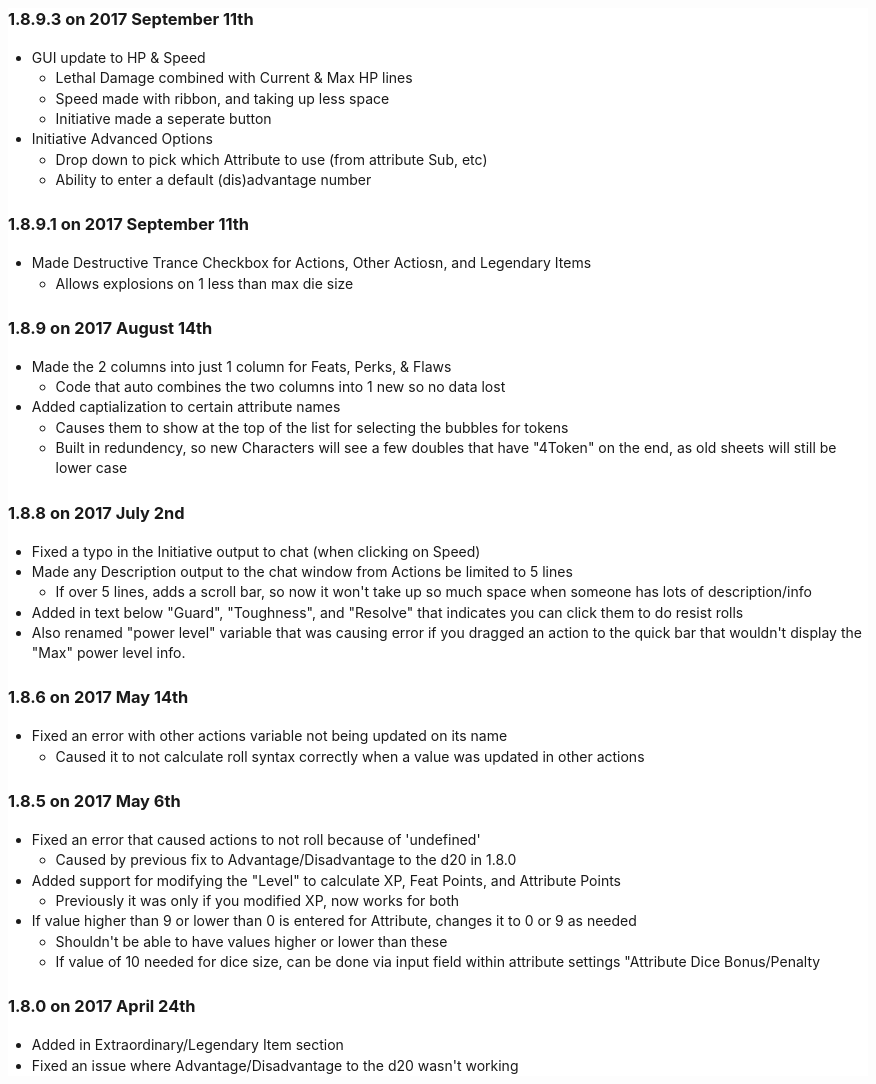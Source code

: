 ### 1.8.9.3 on 2017 September 11th
* GUI update to HP & Speed
	- Lethal Damage combined with Current & Max HP lines
	- Speed made with ribbon, and taking up less space
	- Initiative made a seperate button
* Initiative Advanced Options
	- Drop down to pick which Attribute to use (from attribute Sub, etc)
	- Ability to enter a default (dis)advantage number
	
### 1.8.9.1 on 2017 September 11th
* Made Destructive Trance Checkbox for Actions, Other Actiosn, and Legendary Items
	- Allows explosions on 1 less than max die size

### 1.8.9 on 2017 August 14th
* Made the 2 columns into just 1 column for Feats, Perks, & Flaws
	- Code that auto combines the two columns into 1 new so no data lost
* Added captialization to certain attribute names
	- Causes them to show at the top of the list for selecting the bubbles for tokens
	- Built in redundency, so new Characters will see a few doubles that have "4Token" on the end, as old sheets will still be lower case

### 1.8.8 on 2017 July 2nd
* Fixed a typo in the Initiative output to chat (when clicking on Speed)
* Made any Description output to the chat window from Actions be limited to 5 lines
	- If over 5 lines, adds a scroll bar, so now it won't take up so much space when someone has lots of description/info
* Added in text below "Guard", "Toughness", and "Resolve" that indicates you can click them to do resist rolls
* Also renamed "power level" variable that was causing error if you dragged an action to the quick bar that wouldn't display the "Max" power level info.

### 1.8.6 on 2017 May 14th
* Fixed an error with other actions variable not being updated on its name
	- Caused it to not calculate roll syntax correctly when a value was updated in other actions

### 1.8.5 on 2017 May 6th
* Fixed an error that caused actions to not roll because of 'undefined'
	- Caused by previous fix to Advantage/Disadvantage to the d20 in 1.8.0
* Added support for modifying the "Level" to calculate XP, Feat Points, and Attribute Points
	- Previously it was only if you modified XP, now works for both
* If value higher than 9 or lower than 0 is entered for Attribute, changes it to 0 or 9 as needed
	- Shouldn't be able to have values higher or lower than these
	- If value of 10 needed for dice size, can be done via input field within attribute settings "Attribute Dice Bonus/Penalty

### 1.8.0 on 2017 April 24th
* Added in Extraordinary/Legendary Item section
* Fixed an issue where Advantage/Disadvantage to the d20 wasn't working

